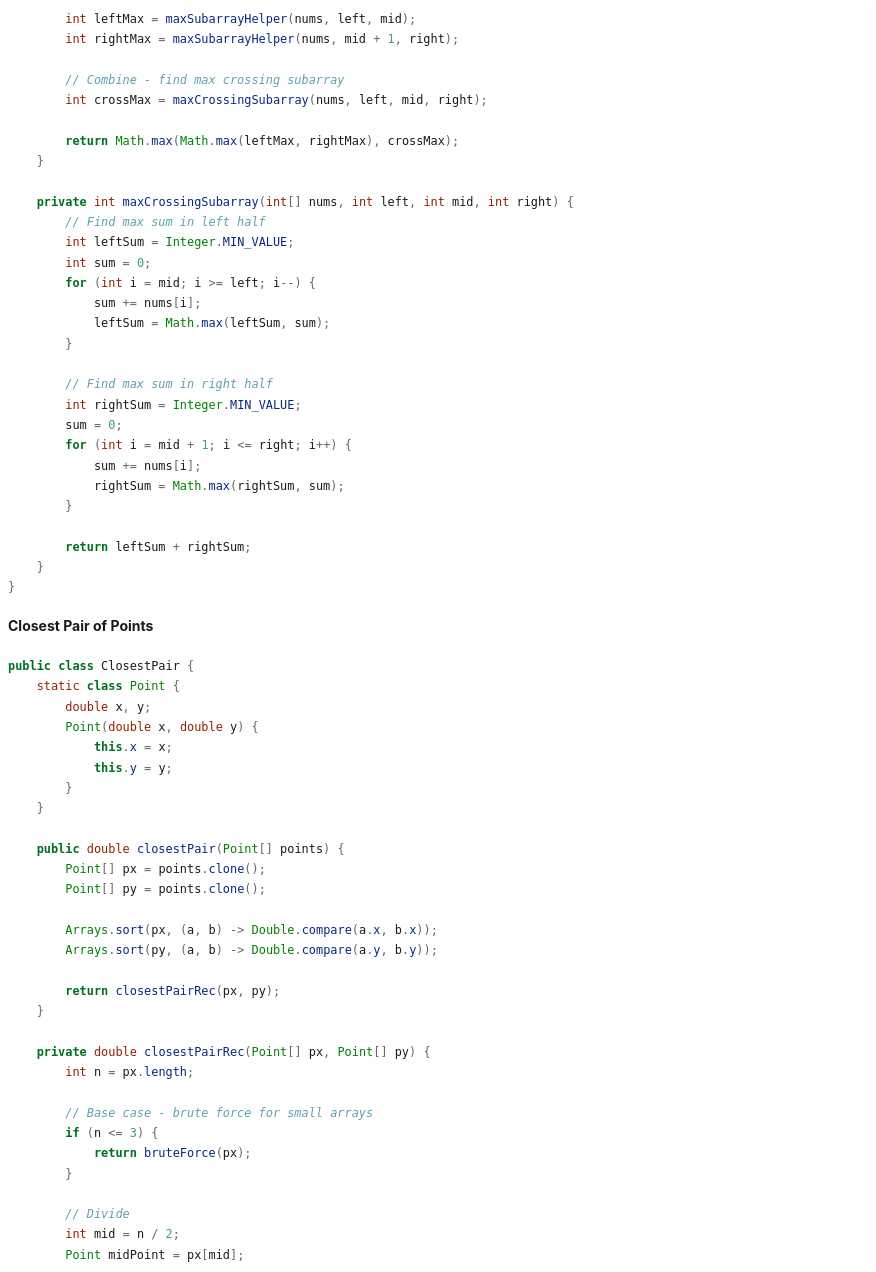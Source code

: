 ```java
        int leftMax = maxSubarrayHelper(nums, left, mid);
        int rightMax = maxSubarrayHelper(nums, mid + 1, right);
        
        // Combine - find max crossing subarray
        int crossMax = maxCrossingSubarray(nums, left, mid, right);
        
        return Math.max(Math.max(leftMax, rightMax), crossMax);
    }
    
    private int maxCrossingSubarray(int[] nums, int left, int mid, int right) {
        // Find max sum in left half
        int leftSum = Integer.MIN_VALUE;
        int sum = 0;
        for (int i = mid; i >= left; i--) {
            sum += nums[i];
            leftSum = Math.max(leftSum, sum);
        }
        
        // Find max sum in right half
        int rightSum = Integer.MIN_VALUE;
        sum = 0;
        for (int i = mid + 1; i <= right; i++) {
            sum += nums[i];
            rightSum = Math.max(rightSum, sum);
        }
        
        return leftSum + rightSum;
    }
}
```

#### Closest Pair of Points
```java
public class ClosestPair {
    static class Point {
        double x, y;
        Point(double x, double y) {
            this.x = x;
            this.y = y;
        }
    }
    
    public double closestPair(Point[] points) {
        Point[] px = points.clone();
        Point[] py = points.clone();
        
        Arrays.sort(px, (a, b) -> Double.compare(a.x, b.x));
        Arrays.sort(py, (a, b) -> Double.compare(a.y, b.y));
        
        return closestPairRec(px, py);
    }
    
    private double closestPairRec(Point[] px, Point[] py) {
        int n = px.length;
        
        // Base case - brute force for small arrays
        if (n <= 3) {
            return bruteForce(px);
        }
        
        // Divide
        int mid = n / 2;
        Point midPoint = px[mid];
```